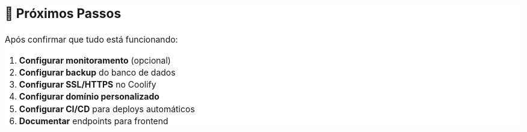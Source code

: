 ## 🎯 Próximos Passos

Após confirmar que tudo está funcionando:

1. **Configurar monitoramento** (opcional)
2. **Configurar backup** do banco de dados
3. **Configurar SSL/HTTPS** no Coolify
4. **Configurar domínio personalizado**
5. **Configurar CI/CD** para deploys automáticos
6. **Documentar** endpoints para frontend
